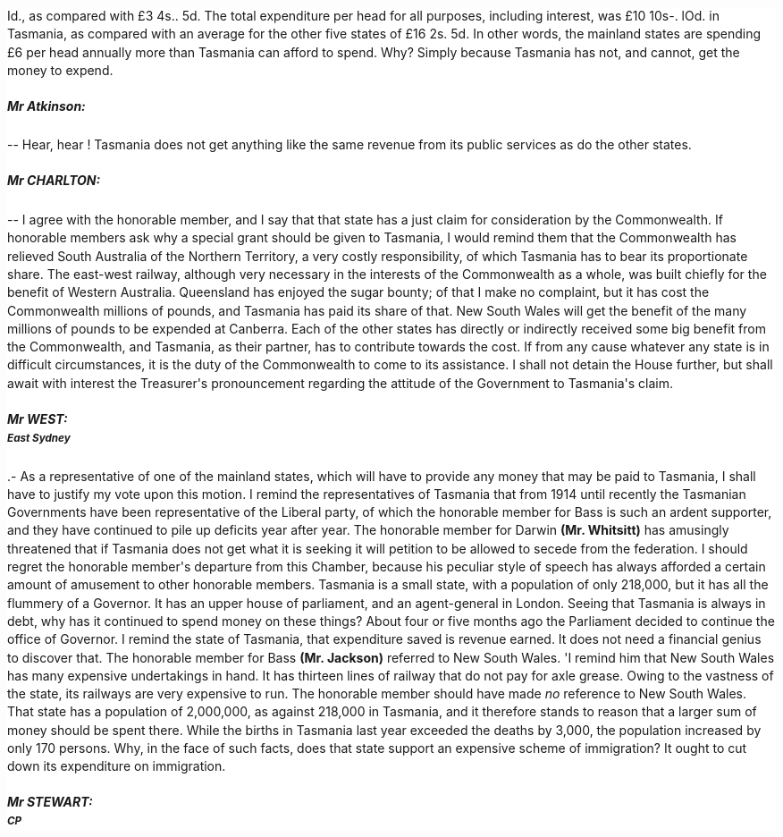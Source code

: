 Id., as compared with £3 4s.. 5d. The total expenditure per head for all purposes, including interest, was £10 10s-. lOd. in Tasmania, as compared with an average for the other five states of £16 2s. 5d. In other words, the mainland states are spending £6 per head annually more than Tasmania can afford to spend. Why? Simply because Tasmania has not, and cannot, get the money to expend. 

##### Mr Atkinson:

-- Hear, hear ! Tasmania does not get anything like the same revenue from its public services as do the other states. 

##### Mr CHARLTON:

-- I agree with the honorable member, and I say that that state has a just claim for consideration by the Commonwealth. If honorable members ask why a special grant should be given to Tasmania, I would remind them that the Commonwealth has relieved South Australia of the Northern Territory, a very costly responsibility, of which Tasmania has to bear its proportionate share. The east-west railway, although very necessary in the interests of the Commonwealth as a whole, was built chiefly for the benefit of Western Australia. Queensland has enjoyed the sugar bounty; of that I make no complaint, but it has cost the Commonwealth millions of pounds, and Tasmania has paid its share of that. New South Wales will get the benefit of the many millions of pounds to be expended at Canberra. Each of the other states has directly or indirectly received some big benefit from the Commonwealth, and Tasmania, as their partner, has to contribute towards the cost. If from any cause whatever any state is in difficult circumstances, it is the duty of the Commonwealth to come to its assistance. I shall not detain the House further, but shall await with interest the Treasurer's pronouncement regarding the attitude of the Government to Tasmania's claim. 

##### Mr WEST:<br><small class="text-muted">East Sydney</small>

.- As a representative of one of the mainland states, which will have to provide any money that may be paid to Tasmania, I shall have to justify my vote upon this motion. I remind the representatives of Tasmania that from 1914 until recently the Tasmanian Governments have been representative of the Liberal party, of which the honorable member for Bass is such an ardent supporter, and they have continued to pile up deficits year after year. The honorable member for Darwin  **(Mr. Whitsitt)**  has amusingly threatened that if Tasmania does not get what it is seeking it will petition to be allowed to secede from the federation. I should regret the honorable member's departure from this Chamber, because his peculiar style of speech has always afforded a certain amount of amusement to other honorable members. Tasmania is a small state, with a population of only 218,000, but it has all the flummery of a Governor. It has an upper house of parliament, and an agent-general in London. Seeing that Tasmania is always in debt, why has it continued to spend money on these things? About four or five months ago the Parliament decided to continue the office of Governor. I remind the state of Tasmania, that expenditure saved is revenue earned. It does not need a financial genius to discover that. The honorable member for Bass  **(Mr. Jackson)**  referred to New South Wales. 'I remind him that New South Wales has many expensive undertakings in hand. It has thirteen lines of railway that do not pay for axle grease. Owing to the vastness of the state, its railways are very expensive to run. The honorable member should have made  *no*  reference to New South Wales. That state has a population of 2,000,000, as against 218,000 in Tasmania, and it therefore stands to reason that a larger sum of money should be spent there. While the births in Tasmania last year exceeded the deaths by 3,000, the population increased by only 170 persons. Why, in the face of such facts, does that state support an expensive scheme of immigration? It ought to cut down its expenditure on immigration. 

##### Mr STEWART:<br><small class="text-muted">CP</small>
